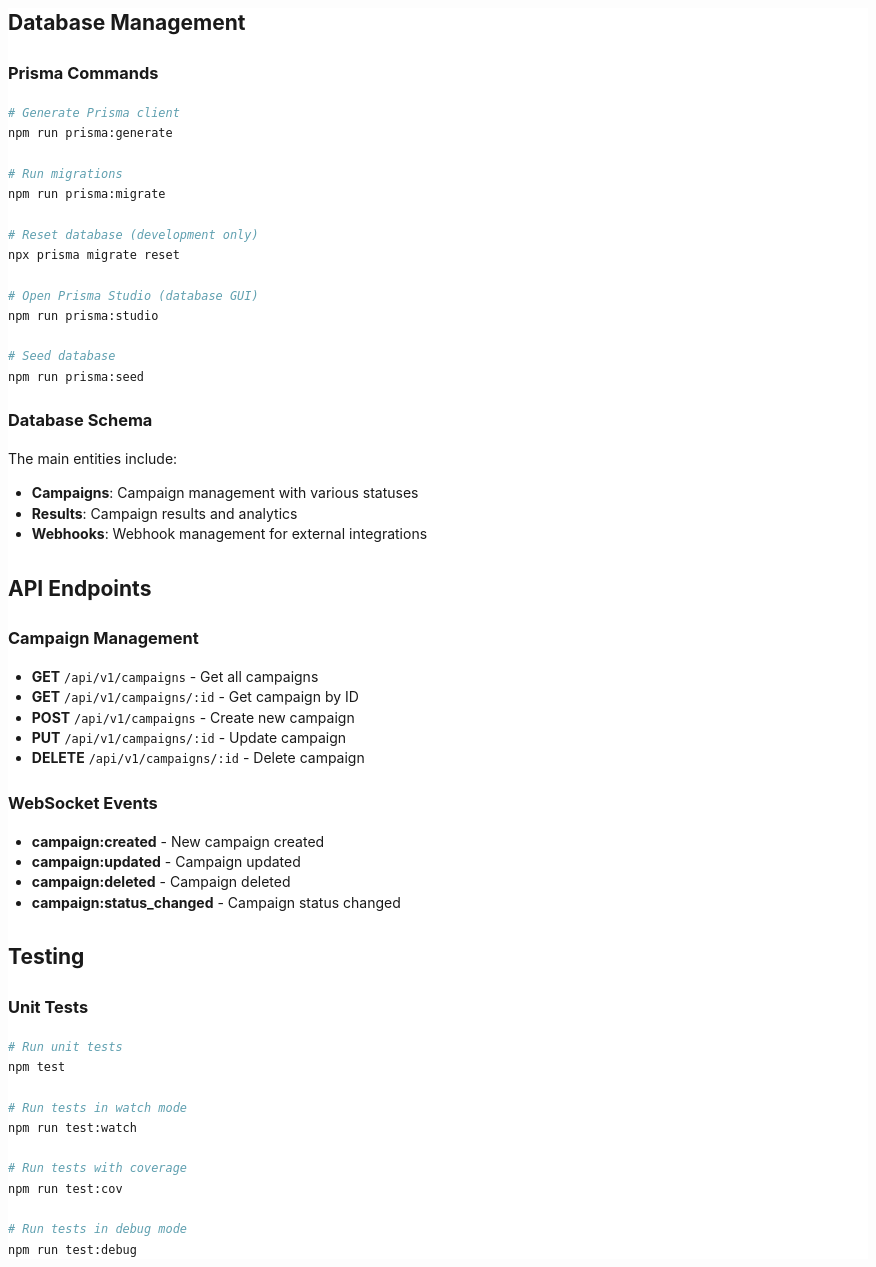 ## Database Management

### Prisma Commands

```bash
# Generate Prisma client
npm run prisma:generate

# Run migrations
npm run prisma:migrate

# Reset database (development only)
npx prisma migrate reset

# Open Prisma Studio (database GUI)
npm run prisma:studio

# Seed database
npm run prisma:seed
```

### Database Schema

The main entities include:
- **Campaigns**: Campaign management with various statuses
- **Results**: Campaign results and analytics
- **Webhooks**: Webhook management for external integrations

## API Endpoints

### Campaign Management
- **GET** `/api/v1/campaigns` - Get all campaigns
- **GET** `/api/v1/campaigns/:id` - Get campaign by ID
- **POST** `/api/v1/campaigns` - Create new campaign
- **PUT** `/api/v1/campaigns/:id` - Update campaign
- **DELETE** `/api/v1/campaigns/:id` - Delete campaign

### WebSocket Events
- **campaign:created** - New campaign created
- **campaign:updated** - Campaign updated
- **campaign:deleted** - Campaign deleted
- **campaign:status_changed** - Campaign status changed

## Testing

### Unit Tests

```bash
# Run unit tests
npm test

# Run tests in watch mode
npm run test:watch

# Run tests with coverage
npm run test:cov

# Run tests in debug mode
npm run test:debug
```
